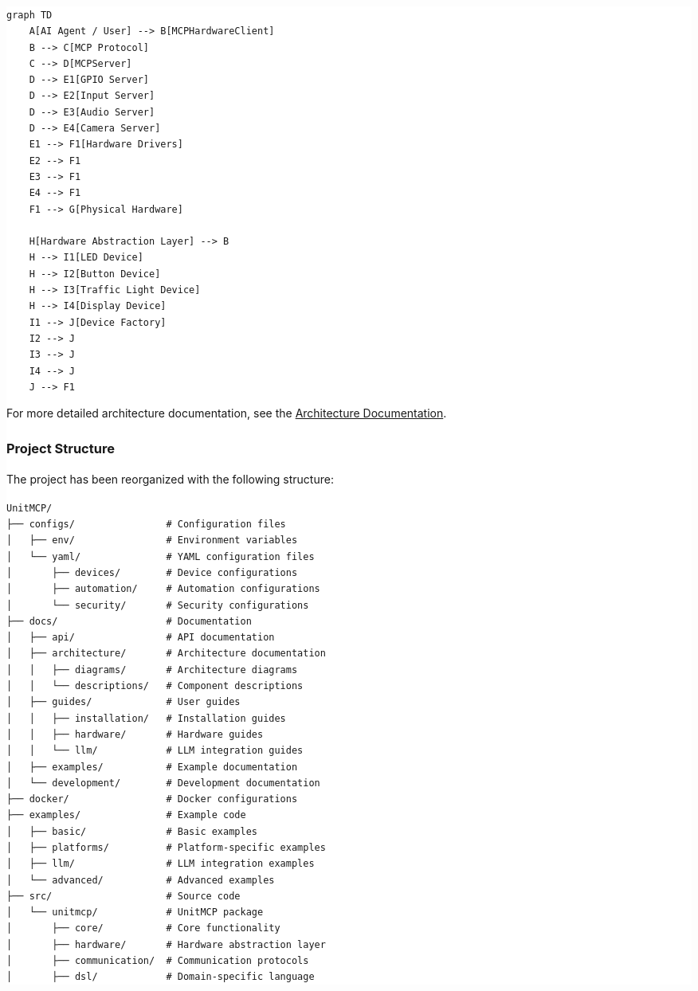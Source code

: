 ```mermaid
graph TD
    A[AI Agent / User] --> B[MCPHardwareClient]
    B --> C[MCP Protocol]
    C --> D[MCPServer]
    D --> E1[GPIO Server]
    D --> E2[Input Server]
    D --> E3[Audio Server]
    D --> E4[Camera Server]
    E1 --> F1[Hardware Drivers]
    E2 --> F1
    E3 --> F1
    E4 --> F1
    F1 --> G[Physical Hardware]
    
    H[Hardware Abstraction Layer] --> B
    H --> I1[LED Device]
    H --> I2[Button Device]
    H --> I3[Traffic Light Device]
    H --> I4[Display Device]
    I1 --> J[Device Factory]
    I2 --> J
    I3 --> J
    I4 --> J
    J --> F1
```

For more detailed architecture documentation, see the [Architecture Documentation](docs/architecture/README.md).

### Project Structure

The project has been reorganized with the following structure:

```
UnitMCP/
├── configs/                # Configuration files
│   ├── env/                # Environment variables
│   └── yaml/               # YAML configuration files
│       ├── devices/        # Device configurations
│       ├── automation/     # Automation configurations
│       └── security/       # Security configurations
├── docs/                   # Documentation
│   ├── api/                # API documentation
│   ├── architecture/       # Architecture documentation
│   │   ├── diagrams/       # Architecture diagrams
│   │   └── descriptions/   # Component descriptions
│   ├── guides/             # User guides
│   │   ├── installation/   # Installation guides
│   │   ├── hardware/       # Hardware guides
│   │   └── llm/            # LLM integration guides
│   ├── examples/           # Example documentation
│   └── development/        # Development documentation
├── docker/                 # Docker configurations
├── examples/               # Example code
│   ├── basic/              # Basic examples
│   ├── platforms/          # Platform-specific examples
│   ├── llm/                # LLM integration examples
│   └── advanced/           # Advanced examples
├── src/                    # Source code
│   └── unitmcp/            # UnitMCP package
│       ├── core/           # Core functionality
│       ├── hardware/       # Hardware abstraction layer
│       ├── communication/  # Communication protocols
│       ├── dsl/            # Domain-specific language
```